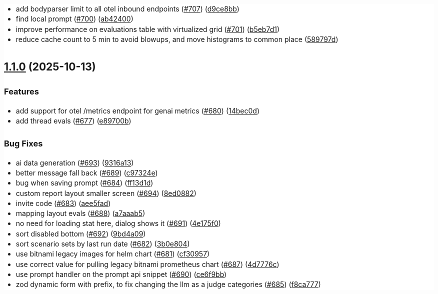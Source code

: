 * add bodyparser limit to all otel inbound endpoints ([#707](https://github.com/langwatch/langwatch/issues/707)) ([d9ce8bb](https://github.com/langwatch/langwatch/commit/d9ce8bb107298c62e0debcdb0ba17c7936ccf872))
* find local prompt ([#700](https://github.com/langwatch/langwatch/issues/700)) ([ab42400](https://github.com/langwatch/langwatch/commit/ab42400dea353dd72f5be66004f0cb9a11f2e7d2))
* improve performance on evaluations table with virtualized grid ([#701](https://github.com/langwatch/langwatch/issues/701)) ([b5eb7d1](https://github.com/langwatch/langwatch/commit/b5eb7d1f67d50e1fc2b04ad46e4f1a7e316c2d7a))
* reduce cache count to 5 min to avoid blowups, and move histograms to common place ([589797d](https://github.com/langwatch/langwatch/commit/589797d097418e4fc0f3b77ef82a65199c926bcc))

## [1.1.0](https://github.com/langwatch/langwatch/compare/langwatch@v1.0.0...langwatch@v1.1.0) (2025-10-13)


### Features

* add support for otel /metrics endpoint for genai metrics ([#680](https://github.com/langwatch/langwatch/issues/680)) ([14bec0d](https://github.com/langwatch/langwatch/commit/14bec0d70d4c645d409b2b18a8f6219515563aed))
* add thread evals ([#677](https://github.com/langwatch/langwatch/issues/677)) ([e89700b](https://github.com/langwatch/langwatch/commit/e89700b71dda46e29c13f03a5fae88add852c9fb))


### Bug Fixes

* ai data generation ([#693](https://github.com/langwatch/langwatch/issues/693)) ([9316a13](https://github.com/langwatch/langwatch/commit/9316a1321c38dc93da5c9fadbe883e2b3ebd24ff))
* better message fall back ([#689](https://github.com/langwatch/langwatch/issues/689)) ([c97324e](https://github.com/langwatch/langwatch/commit/c97324eada433947e543bef3273692f7aa60d1e6))
* bug when saving prompt ([#684](https://github.com/langwatch/langwatch/issues/684)) ([ff13d1d](https://github.com/langwatch/langwatch/commit/ff13d1dab36eeaa461ddde4be976882fd97c806c))
* custom report layout smaller screen ([#694](https://github.com/langwatch/langwatch/issues/694)) ([8ed0882](https://github.com/langwatch/langwatch/commit/8ed08823f8f74a188a97d2678f339b0fc0e5e6d2))
* invite code ([#683](https://github.com/langwatch/langwatch/issues/683)) ([aee5fad](https://github.com/langwatch/langwatch/commit/aee5fad78e93bea7e4060684dedaf628ae5b9901))
* mapping layout evals ([#688](https://github.com/langwatch/langwatch/issues/688)) ([a7aaab5](https://github.com/langwatch/langwatch/commit/a7aaab56944b1be2e17c520a6e983e4cb56fdda5))
* no need for loading stat here, dialog shows it ([#691](https://github.com/langwatch/langwatch/issues/691)) ([4e175f0](https://github.com/langwatch/langwatch/commit/4e175f0826bc164e7ca5ba4e1fc5588beb66264e))
* sort disabled bottom ([#692](https://github.com/langwatch/langwatch/issues/692)) ([9bd4a09](https://github.com/langwatch/langwatch/commit/9bd4a09a6bf169487b1f988e17e18d0680ebd82d))
* sort scenario sets by last run date ([#682](https://github.com/langwatch/langwatch/issues/682)) ([3b0e804](https://github.com/langwatch/langwatch/commit/3b0e80432e42b25e5b3168bb4cc9d3d87b8af72e))
* use bitnami legacy images for helm chart ([#681](https://github.com/langwatch/langwatch/issues/681)) ([cf30957](https://github.com/langwatch/langwatch/commit/cf3095747d00993622e44aa0d200f5106e0d83c6))
* use correct value for pulling legacy bitnami prometheus chart ([#687](https://github.com/langwatch/langwatch/issues/687)) ([4d7776c](https://github.com/langwatch/langwatch/commit/4d7776c458c0d7db721f7aaced7b717581130ce2))
* use prompt handler on the prompt api snippet ([#690](https://github.com/langwatch/langwatch/issues/690)) ([ce6f9bb](https://github.com/langwatch/langwatch/commit/ce6f9bbd8fdea57f4be372abbfd645deb80a1daf))
* zod dynamic form with prefix, to fix changing the llm as a judge categories ([#685](https://github.com/langwatch/langwatch/issues/685)) ([f8ca777](https://github.com/langwatch/langwatch/commit/f8ca7774d6a15ac6d028656597f76369d113974a))

